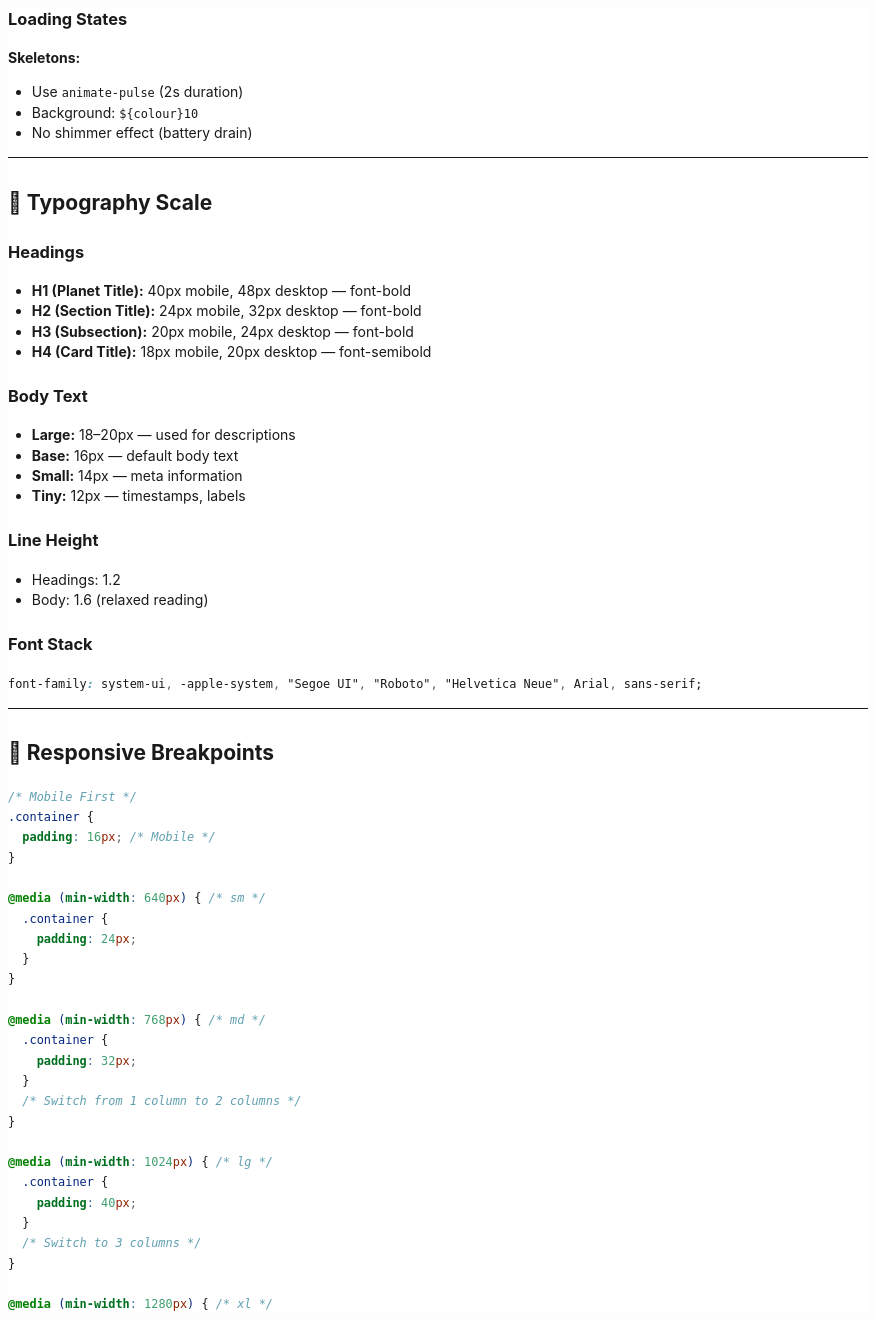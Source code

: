 ### Loading States

**Skeletons:**
- Use `animate-pulse` (2s duration)
- Background: `${colour}10`
- No shimmer effect (battery drain)

---

## 🎨 Typography Scale

### Headings
- **H1 (Planet Title):** 40px mobile, 48px desktop — font-bold
- **H2 (Section Title):** 24px mobile, 32px desktop — font-bold
- **H3 (Subsection):** 20px mobile, 24px desktop — font-bold
- **H4 (Card Title):** 18px mobile, 20px desktop — font-semibold

### Body Text
- **Large:** 18–20px — used for descriptions
- **Base:** 16px — default body text
- **Small:** 14px — meta information
- **Tiny:** 12px — timestamps, labels

### Line Height
- Headings: 1.2
- Body: 1.6 (relaxed reading)

### Font Stack
```css
font-family: system-ui, -apple-system, "Segoe UI", "Roboto", "Helvetica Neue", Arial, sans-serif;
```

---

## 📱 Responsive Breakpoints

```css
/* Mobile First */
.container {
  padding: 16px; /* Mobile */
}

@media (min-width: 640px) { /* sm */
  .container {
    padding: 24px;
  }
}

@media (min-width: 768px) { /* md */
  .container {
    padding: 32px;
  }
  /* Switch from 1 column to 2 columns */
}

@media (min-width: 1024px) { /* lg */
  .container {
    padding: 40px;
  }
  /* Switch to 3 columns */
}

@media (min-width: 1280px) { /* xl */
```
